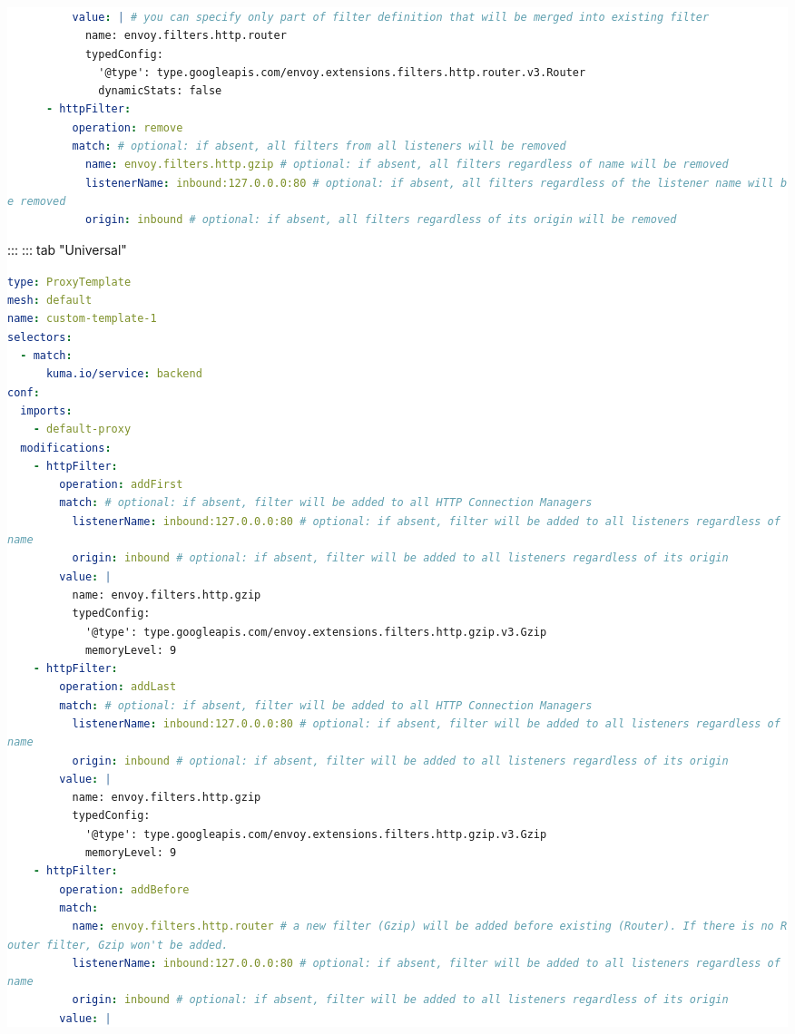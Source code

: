 ```yaml
          value: | # you can specify only part of filter definition that will be merged into existing filter
            name: envoy.filters.http.router 
            typedConfig:
              '@type': type.googleapis.com/envoy.extensions.filters.http.router.v3.Router
              dynamicStats: false
      - httpFilter:
          operation: remove
          match: # optional: if absent, all filters from all listeners will be removed
            name: envoy.filters.http.gzip # optional: if absent, all filters regardless of name will be removed
            listenerName: inbound:127.0.0.0:80 # optional: if absent, all filters regardless of the listener name will be removed
            origin: inbound # optional: if absent, all filters regardless of its origin will be removed
```
:::
::: tab "Universal"

```yaml
type: ProxyTemplate
mesh: default
name: custom-template-1
selectors:
  - match:
      kuma.io/service: backend
conf:
  imports:
    - default-proxy
  modifications:
    - httpFilter:
        operation: addFirst
        match: # optional: if absent, filter will be added to all HTTP Connection Managers
          listenerName: inbound:127.0.0.0:80 # optional: if absent, filter will be added to all listeners regardless of name
          origin: inbound # optional: if absent, filter will be added to all listeners regardless of its origin
        value: |
          name: envoy.filters.http.gzip
          typedConfig:
            '@type': type.googleapis.com/envoy.extensions.filters.http.gzip.v3.Gzip
            memoryLevel: 9
    - httpFilter:
        operation: addLast
        match: # optional: if absent, filter will be added to all HTTP Connection Managers
          listenerName: inbound:127.0.0.0:80 # optional: if absent, filter will be added to all listeners regardless of name
          origin: inbound # optional: if absent, filter will be added to all listeners regardless of its origin
        value: |
          name: envoy.filters.http.gzip
          typedConfig:
            '@type': type.googleapis.com/envoy.extensions.filters.http.gzip.v3.Gzip
            memoryLevel: 9
    - httpFilter:
        operation: addBefore
        match:
          name: envoy.filters.http.router # a new filter (Gzip) will be added before existing (Router). If there is no Router filter, Gzip won't be added.
          listenerName: inbound:127.0.0.0:80 # optional: if absent, filter will be added to all listeners regardless of name
          origin: inbound # optional: if absent, filter will be added to all listeners regardless of its origin
        value: |
```